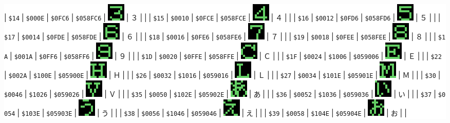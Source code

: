 | `$14` | `$000E`      | `$0FC6`         | `$058FC6` | ![0x14](/images/8x8/0x14.png) | ３ | |
| `$15` | `$0010`      | `$0FCE`         | `$058FCE` | ![0x15](/images/8x8/0x15.png) | ４ | |
| `$16` | `$0012`      | `$0FD6`         | `$058FD6` | ![0x16](/images/8x8/0x16.png) | ５ | |
| `$17` | `$0014`      | `$0FDE`         | `$058FDE` | ![0x17](/images/8x8/0x17.png) | ６ | |
| `$18` | `$0016`      | `$0FE6`         | `$058FE6` | ![0x18](/images/8x8/0x18.png) | ７ | |
| `$19` | `$0018`      | `$0FEE`         | `$058FEE` | ![0x19](/images/8x8/0x19.png) | ８ | |
| `$1A` | `$001A`      | `$0FF6`         | `$058FF6` | ![0x1A](/images/8x8/0x1A.png) | ９ | |
| `$1D` | `$0020`      | `$0FFE`         | `$058FFE` | ![0x1D](/images/8x8/0x1D.png) | Ｃ | |
| `$1F` | `$0024`      | `$1006`         | `$059006` | ![0x1F](/images/8x8/0x1F.png) | Ｅ | |
| `$22` | `$002A`      | `$100E`         | `$05900E` | ![0x22](/images/8x8/0x22.png) | Ｈ | |
| `$26` | `$0032`      | `$1016`         | `$059016` | ![0x26](/images/8x8/0x26.png) | Ｌ | |
| `$27` | `$0034`      | `$101E`         | `$05901E` | ![0x27](/images/8x8/0x27.png) | Ｍ | |
| `$30` | `$0046`      | `$1026`         | `$059026` | ![0x30](/images/8x8/0x30.png) | Ｖ | |
| `$35` | `$0050`      | `$102E`         | `$05902E` | ![0x35](/images/8x8/0x35.png) | あ | |
| `$36` | `$0052`      | `$1036`         | `$059036` | ![0x36](/images/8x8/0x36.png) | い | |
| `$37` | `$0054`      | `$103E`         | `$05903E` | ![0x37](/images/8x8/0x37.png) | う | |
| `$38` | `$0056`      | `$1046`         | `$059046` | ![0x38](/images/8x8/0x38.png) | え | |
| `$39` | `$0058`      | `$104E`         | `$05904E` | ![0x39](/images/8x8/0x39.png) | お | |